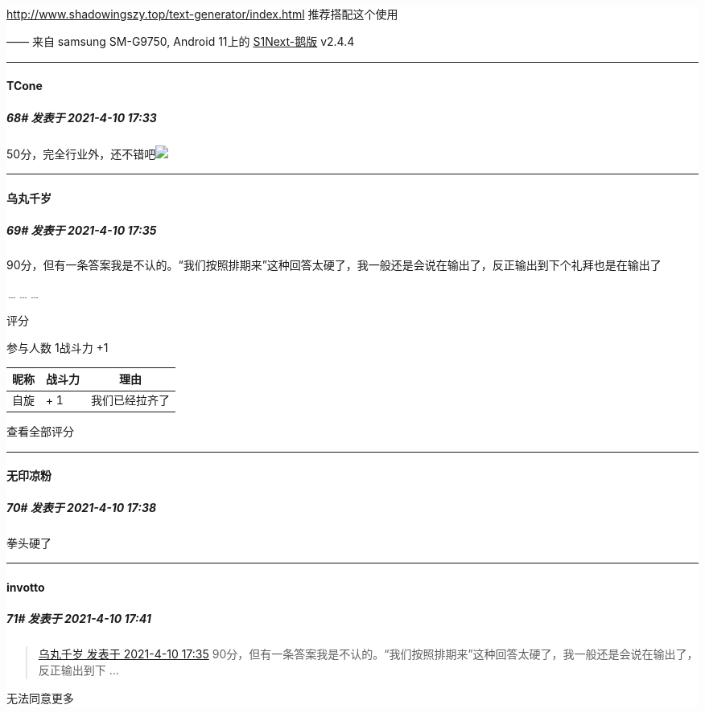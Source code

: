 
http://www.shadowingszy.top/text-generator/index.html
推荐搭配这个使用

—— 来自 samsung SM-G9750, Android 11上的 [S1Next-鹅版](https://github.com/ykrank/S1-Next/releases) v2.4.4


*****

####  TCone  
##### 68#       发表于 2021-4-10 17:33


50分，完全行业外，还不错吧<img src="https://static.saraba1st.com/image/smiley/face2017/066.png" referrerpolicy="no-referrer">


*****

####  乌丸千岁  
##### 69#       发表于 2021-4-10 17:35


90分，但有一条答案我是不认的。“我们按照排期来”这种回答太硬了，我一般还是会说在输出了，反正输出到下个礼拜也是在输出了


﹍﹍﹍

评分


 参与人数 1战斗力 +1

|昵称|战斗力|理由|
|----|---|---|
| 自旋| + 1|我们已经拉齐了|


查看全部评分


*****

####  无印凉粉  
##### 70#       发表于 2021-4-10 17:38


拳头硬了


*****

####  invotto  
##### 71#       发表于 2021-4-10 17:41


<blockquote><a href="httphttps://bbs.saraba1st.com/2b/forum.php?mod=redirect&amp;goto=findpost&amp;pid=50895915&amp;ptid=1998260" target="_blank">乌丸千岁 发表于 2021-4-10 17:35</a>
90分，但有一条答案我是不认的。“我们按照排期来”这种回答太硬了，我一般还是会说在输出了，反正输出到下 ...</blockquote>
无法同意更多
